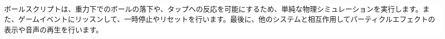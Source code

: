 ボールスクリプトは、重力下でのボールの落下や、タップへの反応を可能にするため、単純な物理シミュレーションを実行します。また、ゲームイベントにリッスンして、一時停止やリセットを行います。最後に、他のシステムと相互作用してパーティクルエフェクトの表示や音声の再生を行います。

[1]: /tutorials/beginner/keepyup-part-one
[2]: /tutorials/beginner/keepyup-part-two
[3]: /tutorials/beginner/keepyup-part-three
[4]: /tutorials/beginner/keepyup-part-four
[5]: /images/tutorials/beginner/keepyup-part-four/ball-script-attributes.jpg
[6]: https://playcanvas.com/project/406050

